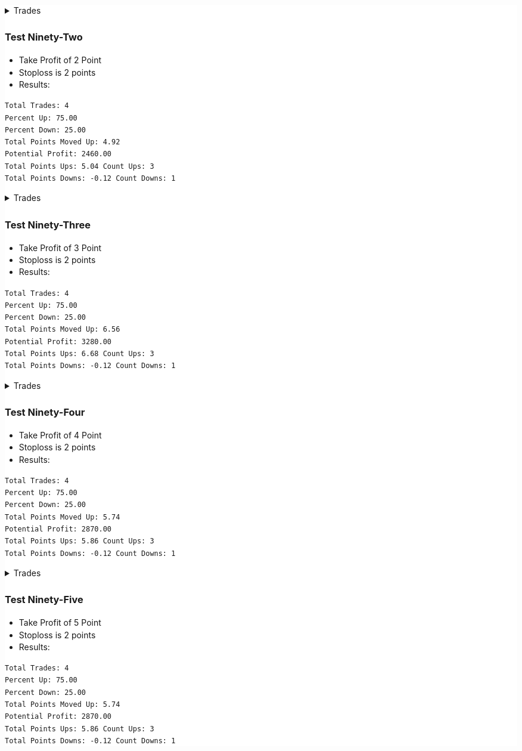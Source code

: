 
<details><summary>Trades</summary></details>

### Test Ninety-Two
* Take Profit of 2 Point
* Stoploss is 2 points
* Results:
```
Total Trades: 4
Percent Up: 75.00
Percent Down: 25.00
Total Points Moved Up: 4.92
Potential Profit: 2460.00
Total Points Ups: 5.04 Count Ups: 3
Total Points Downs: -0.12 Count Downs: 1
```

<details><summary>Trades</summary></details>

### Test Ninety-Three
* Take Profit of 3 Point
* Stoploss is 2 points
* Results:
```
Total Trades: 4
Percent Up: 75.00
Percent Down: 25.00
Total Points Moved Up: 6.56
Potential Profit: 3280.00
Total Points Ups: 6.68 Count Ups: 3
Total Points Downs: -0.12 Count Downs: 1
```

<details><summary>Trades</summary></details>

### Test Ninety-Four
* Take Profit of 4 Point
* Stoploss is 2 points
* Results:
```
Total Trades: 4
Percent Up: 75.00
Percent Down: 25.00
Total Points Moved Up: 5.74
Potential Profit: 2870.00
Total Points Ups: 5.86 Count Ups: 3
Total Points Downs: -0.12 Count Downs: 1
```

<details><summary>Trades</summary></details>

### Test Ninety-Five
* Take Profit of 5 Point
* Stoploss is 2 points
* Results:
```
Total Trades: 4
Percent Up: 75.00
Percent Down: 25.00
Total Points Moved Up: 5.74
Potential Profit: 2870.00
Total Points Ups: 5.86 Count Ups: 3
Total Points Downs: -0.12 Count Downs: 1
```
